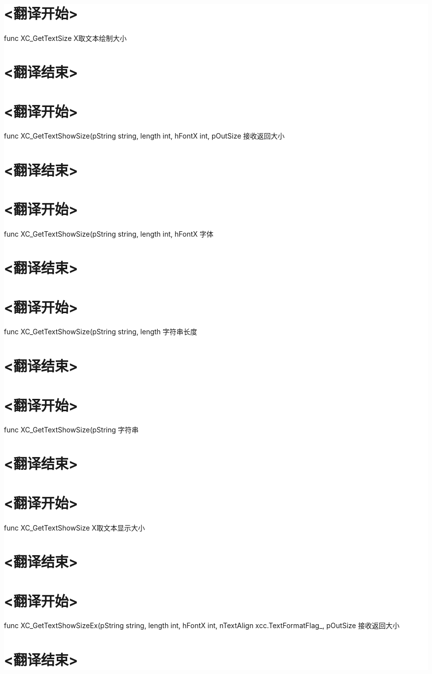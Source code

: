 # <翻译开始>
func XC_GetTextSize
X取文本绘制大小
# <翻译结束>


# <翻译开始>
func XC_GetTextShowSize(pString string, length int, hFontX int, pOutSize
接收返回大小
# <翻译结束>

# <翻译开始>
func XC_GetTextShowSize(pString string, length int, hFontX
字体
# <翻译结束>

# <翻译开始>
func XC_GetTextShowSize(pString string, length
字符串长度
# <翻译结束>

# <翻译开始>
func XC_GetTextShowSize(pString
字符串
# <翻译结束>

# <翻译开始>
func XC_GetTextShowSize
X取文本显示大小
# <翻译结束>


# <翻译开始>
func XC_GetTextShowSizeEx(pString string, length int, hFontX int, nTextAlign xcc.TextFormatFlag_, pOutSize
接收返回大小
# <翻译结束>
